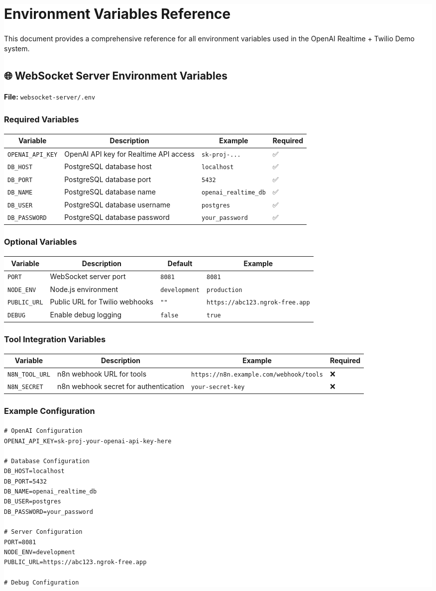 # Environment Variables Reference

This document provides a comprehensive reference for all environment variables used in the OpenAI Realtime + Twilio Demo system.

## 🌐 WebSocket Server Environment Variables

**File:** `websocket-server/.env`

### Required Variables

| Variable | Description | Example | Required |
|----------|-------------|---------|----------|
| `OPENAI_API_KEY` | OpenAI API key for Realtime API access | `sk-proj-...` | ✅ |
| `DB_HOST` | PostgreSQL database host | `localhost` | ✅ |
| `DB_PORT` | PostgreSQL database port | `5432` | ✅ |
| `DB_NAME` | PostgreSQL database name | `openai_realtime_db` | ✅ |
| `DB_USER` | PostgreSQL database username | `postgres` | ✅ |
| `DB_PASSWORD` | PostgreSQL database password | `your_password` | ✅ |

### Optional Variables

| Variable | Description | Default | Example |
|----------|-------------|---------|---------|
| `PORT` | WebSocket server port | `8081` | `8081` |
| `NODE_ENV` | Node.js environment | `development` | `production` |
| `PUBLIC_URL` | Public URL for Twilio webhooks | `""` | `https://abc123.ngrok-free.app` |
| `DEBUG` | Enable debug logging | `false` | `true` |

### Tool Integration Variables

| Variable | Description | Example | Required |
|----------|-------------|---------|----------|
| `N8N_TOOL_URL` | n8n webhook URL for tools | `https://n8n.example.com/webhook/tools` | ❌ |
| `N8N_SECRET` | n8n webhook secret for authentication | `your-secret-key` | ❌ |

### Example Configuration

```env
# OpenAI Configuration
OPENAI_API_KEY=sk-proj-your-openai-api-key-here

# Database Configuration
DB_HOST=localhost
DB_PORT=5432
DB_NAME=openai_realtime_db
DB_USER=postgres
DB_PASSWORD=your_password

# Server Configuration
PORT=8081
NODE_ENV=development
PUBLIC_URL=https://abc123.ngrok-free.app

# Debug Configuration
```
